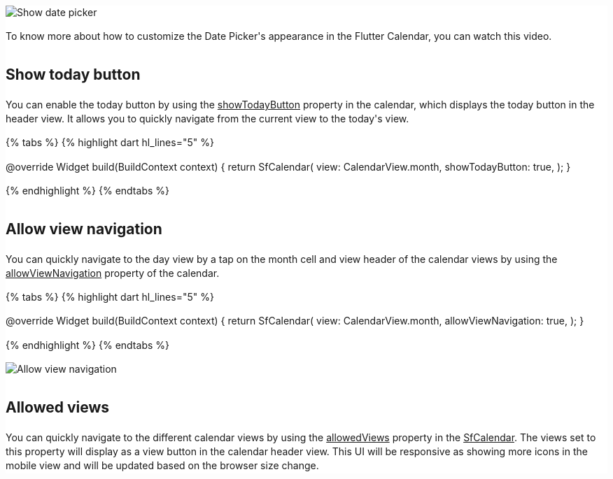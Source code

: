 ![Show date picker](images/date-navigation/show_date_picker.png)

To know more about how to customize the Date Picker's appearance in the Flutter Calendar, you can watch this video.

<style>#flutterCalendarVideoTutorial{width : 90% !important; height: 300px !important }</style>
<iframe id='flutterCalendarVideoTutorial' src='https://www.youtube.com/embed/f16Mvv6_88g'></iframe>

## Show today button
You can enable the today button by using the [showTodayButton](https://pub.dev/documentation/syncfusion_flutter_calendar/latest/calendar/SfCalendar/showTodayButton.html) property in the calendar, which displays the today button in the header view. It allows you to quickly navigate from the current view to the today's view.

{% tabs %}
{% highlight dart hl_lines="5" %}

@override
Widget build(BuildContext context) {
  return SfCalendar(
      view: CalendarView.month,
	  showTodayButton: true,
    );
}

{% endhighlight %}
{% endtabs %}

## Allow view navigation
You can quickly navigate to the day view by a tap on the month cell and view header of the calendar views by using the [allowViewNavigation](https://pub.dev/documentation/syncfusion_flutter_calendar/latest/calendar/SfCalendar/allowViewNavigation.html) property of the calendar.


{% tabs %}
{% highlight dart hl_lines="5" %}

@override
Widget build(BuildContext context) {
  return SfCalendar(
      view: CalendarView.month,
	  allowViewNavigation: true,
    );
}

{% endhighlight %}
{% endtabs %}

![Allow view navigation](images/date-navigation/allow_view_navigation.gif)

## Allowed views
You can quickly navigate to the different calendar views by using the [allowedViews](https://pub.dev/documentation/syncfusion_flutter_calendar/latest/calendar/SfCalendar/allowedViews.html) property in the [SfCalendar](https://pub.dev/documentation/syncfusion_flutter_calendar/latest/calendar/SfCalendar-class.html). The views set to this property will display as a view button in the calendar header view. This UI will be responsive as showing more icons in the mobile view and will be updated based on the browser size change.
